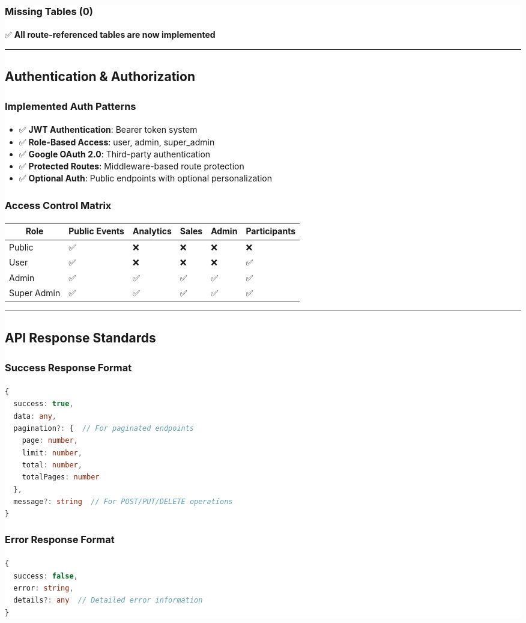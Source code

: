 ### **Missing Tables (0)**
✅ **All route-referenced tables are now implemented**

---

## **Authentication & Authorization**

### **Implemented Auth Patterns**
- ✅ **JWT Authentication**: Bearer token system
- ✅ **Role-Based Access**: user, admin, super_admin
- ✅ **Google OAuth 2.0**: Third-party authentication
- ✅ **Protected Routes**: Middleware-based route protection
- ✅ **Optional Auth**: Public endpoints with optional personalization

### **Access Control Matrix**
| Role | Public Events | Analytics | Sales | Admin | Participants |
|------|---------------|-----------|-------|-------|--------------|
| Public | ✅ | ❌ | ❌ | ❌ | ❌ |
| User | ✅ | ❌ | ❌ | ❌ | ✅ |
| Admin | ✅ | ✅ | ✅ | ✅ | ✅ |
| Super Admin | ✅ | ✅ | ✅ | ✅ | ✅ |

---

## **API Response Standards**

### **Success Response Format**
```typescript
{
  success: true,
  data: any,
  pagination?: {  // For paginated endpoints
    page: number,
    limit: number,
    total: number,
    totalPages: number
  },
  message?: string  // For POST/PUT/DELETE operations
}
```

### **Error Response Format**
```typescript
{
  success: false,
  error: string,
  details?: any  // Detailed error information
}
```
